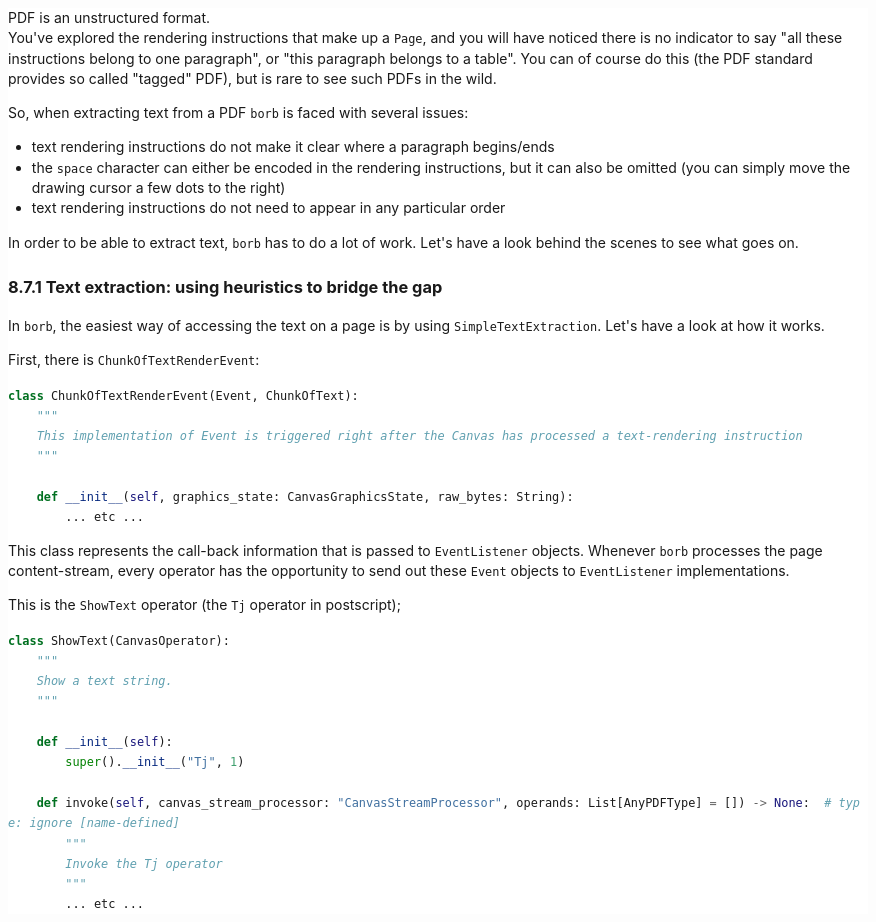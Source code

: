 PDF is an unstructured format.   
You've explored the rendering instructions that make up a `Page`, and you will have noticed there is no indicator to say "all these instructions belong to one paragraph", or "this paragraph belongs to a table".
You can of course do this (the PDF standard provides so called "tagged" PDF), but is rare to see such PDFs in the wild.

So, when extracting text from a PDF `borb` is faced with several issues:

- text rendering instructions do not make it clear where a paragraph begins/ends
- the `space` character can either be encoded in the rendering instructions, but it can also be omitted (you can simply move the drawing cursor a few dots to the right)
- text rendering instructions do not need to appear in any particular order

In order to be able to extract text, `borb` has to do a lot of work. Let's have a look behind the scenes to see what goes on.

### 8.7.1 Text extraction: using heuristics to bridge the gap

In `borb`, the easiest way of accessing the text on a page is by using `SimpleTextExtraction`.
Let's have a look at how it works.

First, there is `ChunkOfTextRenderEvent`:

```python
class ChunkOfTextRenderEvent(Event, ChunkOfText):
    """
    This implementation of Event is triggered right after the Canvas has processed a text-rendering instruction
    """

    def __init__(self, graphics_state: CanvasGraphicsState, raw_bytes: String):
        ... etc ...
```

This class represents the call-back information that is passed to `EventListener` objects.
Whenever `borb` processes the page content-stream, every operator has the opportunity to send out these `Event` objects to `EventListener` implementations.     

This is the `ShowText` operator (the `Tj` operator in postscript);

```python
class ShowText(CanvasOperator):
    """
    Show a text string.
    """

    def __init__(self):
        super().__init__("Tj", 1)

    def invoke(self, canvas_stream_processor: "CanvasStreamProcessor", operands: List[AnyPDFType] = []) -> None:  # type: ignore [name-defined]
        """
        Invoke the Tj operator
        """
        ... etc ...

```
